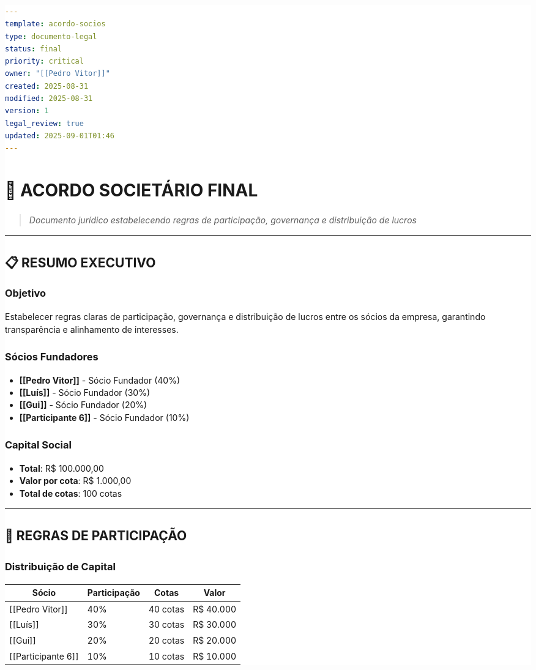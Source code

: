 ```yaml
---
template: acordo-socios
type: documento-legal
status: final
priority: critical
owner: "[[Pedro Vitor]]"
created: 2025-08-31
modified: 2025-08-31
version: 1
legal_review: true
updated: 2025-09-01T01:46
---
```


# 🤝 **ACORDO SOCIETÁRIO FINAL**

> *Documento jurídico estabelecendo regras de participação, governança e distribuição de lucros*

---

## 📋 **RESUMO EXECUTIVO**

### **Objetivo**
Estabelecer regras claras de participação, governança e distribuição de lucros entre os sócios da empresa, garantindo transparência e alinhamento de interesses.

### **Sócios Fundadores**
- **[[Pedro Vitor]]** - Sócio Fundador (40%)
- **[[Luís]]** - Sócio Fundador (30%)
- **[[Gui]]** - Sócio Fundador (20%)
- **[[Participante 6]]** - Sócio Fundador (10%)

### **Capital Social**
- **Total**: R$ 100.000,00
- **Valor por cota**: R$ 1.000,00
- **Total de cotas**: 100 cotas

---

## 🎯 **REGRAS DE PARTICIPAÇÃO**

### **Distribuição de Capital**
| Sócio | Participação | Cotas | Valor |
|-------|-------------|-------|-------|
| [[Pedro Vitor]] | 40% | 40 cotas | R$ 40.000 |
| [[Luís]] | 30% | 30 cotas | R$ 30.000 |
| [[Gui]] | 20% | 20 cotas | R$ 20.000 |
| [[Participante 6]] | 10% | 10 cotas | R$ 10.000 |
